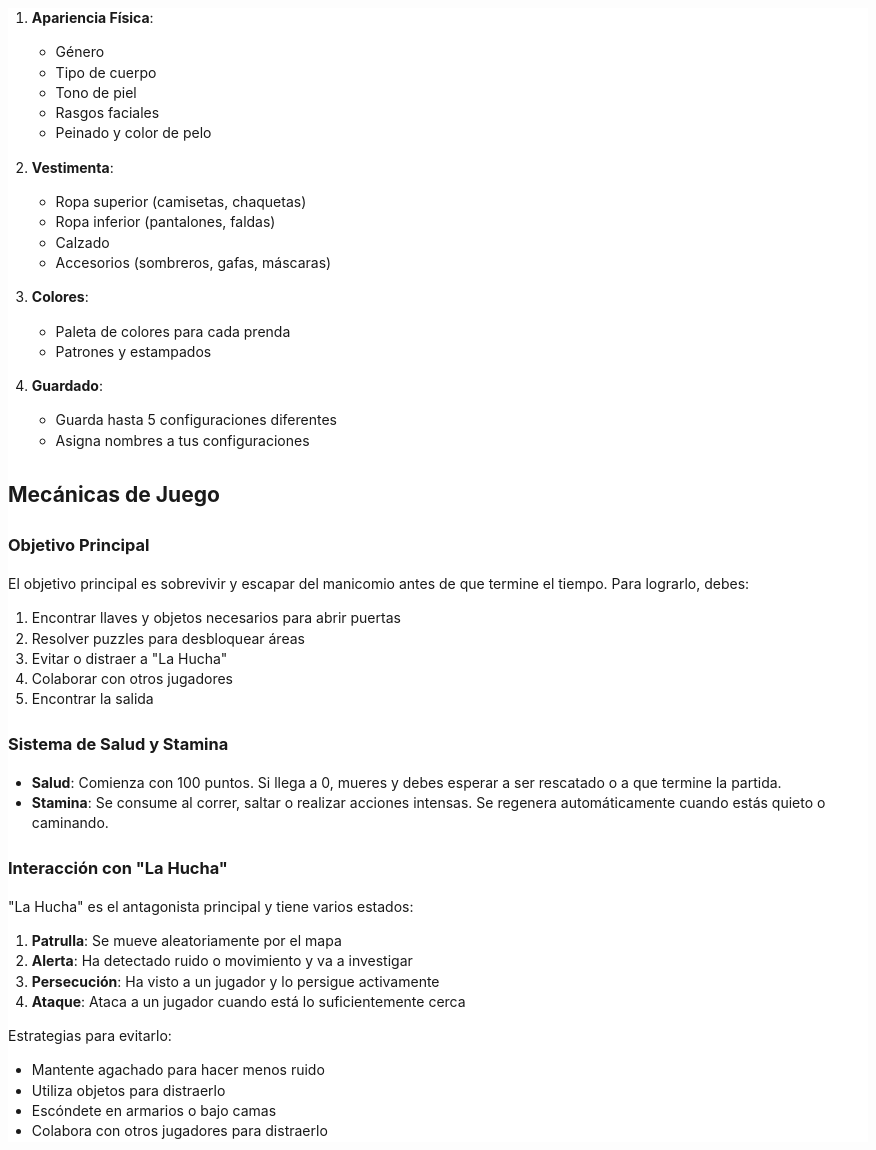 1. **Apariencia Física**:
   - Género
   - Tipo de cuerpo
   - Tono de piel
   - Rasgos faciales
   - Peinado y color de pelo

2. **Vestimenta**:
   - Ropa superior (camisetas, chaquetas)
   - Ropa inferior (pantalones, faldas)
   - Calzado
   - Accesorios (sombreros, gafas, máscaras)

3. **Colores**:
   - Paleta de colores para cada prenda
   - Patrones y estampados

4. **Guardado**:
   - Guarda hasta 5 configuraciones diferentes
   - Asigna nombres a tus configuraciones

## Mecánicas de Juego

### Objetivo Principal

El objetivo principal es sobrevivir y escapar del manicomio antes de que termine el tiempo. Para lograrlo, debes:

1. Encontrar llaves y objetos necesarios para abrir puertas
2. Resolver puzzles para desbloquear áreas
3. Evitar o distraer a "La Hucha"
4. Colaborar con otros jugadores
5. Encontrar la salida

### Sistema de Salud y Stamina

- **Salud**: Comienza con 100 puntos. Si llega a 0, mueres y debes esperar a ser rescatado o a que termine la partida.
- **Stamina**: Se consume al correr, saltar o realizar acciones intensas. Se regenera automáticamente cuando estás quieto o caminando.

### Interacción con "La Hucha"

"La Hucha" es el antagonista principal y tiene varios estados:

1. **Patrulla**: Se mueve aleatoriamente por el mapa
2. **Alerta**: Ha detectado ruido o movimiento y va a investigar
3. **Persecución**: Ha visto a un jugador y lo persigue activamente
4. **Ataque**: Ataca a un jugador cuando está lo suficientemente cerca

Estrategias para evitarlo:
- Mantente agachado para hacer menos ruido
- Utiliza objetos para distraerlo
- Escóndete en armarios o bajo camas
- Colabora con otros jugadores para distraerlo
